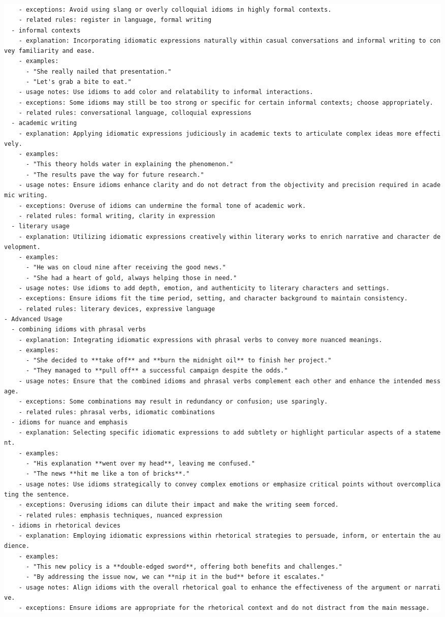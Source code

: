         - exceptions: Avoid using slang or overly colloquial idioms in highly formal contexts.
        - related rules: register in language, formal writing
      - informal contexts
        - explanation: Incorporating idiomatic expressions naturally within casual conversations and informal writing to convey familiarity and ease.
        - examples:
          - "She really nailed that presentation."
          - "Let's grab a bite to eat."
        - usage notes: Use idioms to add color and relatability to informal interactions.
        - exceptions: Some idioms may still be too strong or specific for certain informal contexts; choose appropriately.
        - related rules: conversational language, colloquial expressions
      - academic writing
        - explanation: Applying idiomatic expressions judiciously in academic texts to articulate complex ideas more effectively.
        - examples:
          - "This theory holds water in explaining the phenomenon."
          - "The results pave the way for future research."
        - usage notes: Ensure idioms enhance clarity and do not detract from the objectivity and precision required in academic writing.
        - exceptions: Overuse of idioms can undermine the formal tone of academic work.
        - related rules: formal writing, clarity in expression
      - literary usage
        - explanation: Utilizing idiomatic expressions creatively within literary works to enrich narrative and character development.
        - examples:
          - "He was on cloud nine after receiving the good news."
          - "She had a heart of gold, always helping those in need."
        - usage notes: Use idioms to add depth, emotion, and authenticity to literary characters and settings.
        - exceptions: Ensure idioms fit the time period, setting, and character background to maintain consistency.
        - related rules: literary devices, expressive language
    - Advanced Usage
      - combining idioms with phrasal verbs
        - explanation: Integrating idiomatic expressions with phrasal verbs to convey more nuanced meanings.
        - examples:
          - "She decided to **take off** and **burn the midnight oil** to finish her project."
          - "They managed to **pull off** a successful campaign despite the odds."
        - usage notes: Ensure that the combined idioms and phrasal verbs complement each other and enhance the intended message.
        - exceptions: Some combinations may result in redundancy or confusion; use sparingly.
        - related rules: phrasal verbs, idiomatic combinations
      - idioms for nuance and emphasis
        - explanation: Selecting specific idiomatic expressions to add subtlety or highlight particular aspects of a statement.
        - examples:
          - "His explanation **went over my head**, leaving me confused."
          - "The news **hit me like a ton of bricks**."
        - usage notes: Use idioms strategically to convey complex emotions or emphasize critical points without overcomplicating the sentence.
        - exceptions: Overusing idioms can dilute their impact and make the writing seem forced.
        - related rules: emphasis techniques, nuanced expression
      - idioms in rhetorical devices
        - explanation: Employing idiomatic expressions within rhetorical strategies to persuade, inform, or entertain the audience.
        - examples:
          - "This new policy is a **double-edged sword**, offering both benefits and challenges."
          - "By addressing the issue now, we can **nip it in the bud** before it escalates."
        - usage notes: Align idioms with the overall rhetorical goal to enhance the effectiveness of the argument or narrative.
        - exceptions: Ensure idioms are appropriate for the rhetorical context and do not distract from the main message.